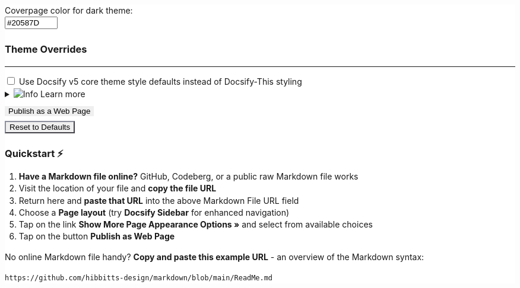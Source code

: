 <div class="docsifythisurlbuilderoptionsline">Coverpage color for dark theme:<br><input aria-label="Coverpage color for dark theme" type="text" maxlength="7" size="8" value="#20587D" id="coverpagecolordarkmode" style="text-transform:uppercase" oninput="validateColorAndUpdatePreview('coverpagecolordarkmode', 'coverpagecolordarkmodepreview');" data-coloris/><span id="coverpagecolordarkmodepreview"></span></div>

### Theme Overrides

<hr>

<div class="docsifythisurlbuilderoptionsline">
  <input class="docsifythisurlbuildercheckbox" type="checkbox" id="docsifyV5coretheme" onclick="disableEnableThemeStyleOptions()">
  <label for="docsifyV5coretheme">Use Docsify v5 core theme style defaults instead of Docsify-This styling
    <details class="docsifythiscustomdetails">
      <summary aria-label="More information about using Docsify v5 Core Theme">
        <img src="https://raw.githubusercontent.com/paulhibbitts/test-docsify-this/refs/heads/test-docsify-this-v2/docs/images/Info.svg" alt="Info" width="16" height="16"/>
        <span class="docsifythisinfolabel" id="docsifythisurlbuildercustomdetailslink">Learn more</span>
      </summary>
      <p>This applies the Docsify v5 core theme defaults, removing Docsify-This and Web Page Builder theme styling. To adjust the visual appearance after publishing manually add URL parameters, for example <code>&font-family=Merriweather,serif</code>, <code>&theme-color=CC0000</code>, <code>&link-color=CC0000</code>, or <code>&max-width=910px</code>.</p>
    </details>
  </label>
</div>

<input class="docsifythisurlbuilderprimarybutton" style="border:none;margin-top: 10px;margin-bottom: 8px;" type="button" id="btn_3" value="Publish as a Web Page" onclick="openURLs(document.getElementById('docsifythisurlfield').value)"/>

</div>

<div id="docsifythisurlbuilderrestoredefaultsbutton"><input style="border-color: #8e8f9d;" type="button" id="btn_4" value="Reset to Defaults" onclick="restoreAllDefaults()"/></div>

</div>

</div>

### Quickstart ⚡

1. **Have a Markdown file online?** GitHub, Codeberg, or a public raw Markdown file works
1. Visit the location of your file and **copy the file URL**
1. Return here and **paste that URL** into the above Markdown File URL field
1. Choose a **Page layout** (try **Docsify Sidebar** for enhanced navigation)
1. Tap on the link  **Show More Page Appearance Options »** and select from available choices
1. Tap on the button **Publish as Web Page**

No online Markdown file handy? **Copy and paste this example URL** - an overview of the Markdown syntax:

```
https://github.com/hibbitts-design/markdown/blob/main/ReadMe.md
```
